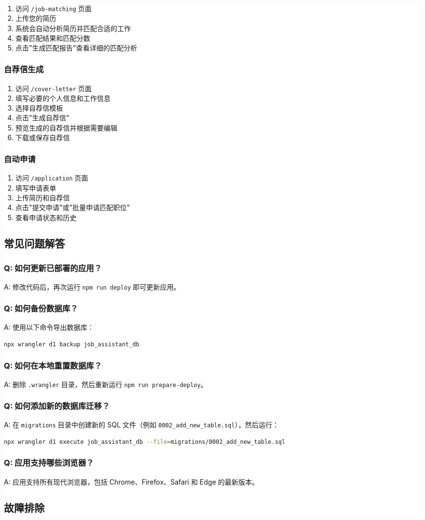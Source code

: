 1. 访问 `/job-matching` 页面
2. 上传您的简历
3. 系统会自动分析简历并匹配合适的工作
4. 查看匹配结果和匹配分数
5. 点击"生成匹配报告"查看详细的匹配分析

### 自荐信生成

1. 访问 `/cover-letter` 页面
2. 填写必要的个人信息和工作信息
3. 选择自荐信模板
4. 点击"生成自荐信"
5. 预览生成的自荐信并根据需要编辑
6. 下载或保存自荐信

### 自动申请

1. 访问 `/application` 页面
2. 填写申请表单
3. 上传简历和自荐信
4. 点击"提交申请"或"批量申请匹配职位"
5. 查看申请状态和历史

## 常见问题解答

### Q: 如何更新已部署的应用？

A: 修改代码后，再次运行 `npm run deploy` 即可更新应用。

### Q: 如何备份数据库？

A: 使用以下命令导出数据库：

```bash
npx wrangler d1 backup job_assistant_db
```

### Q: 如何在本地重置数据库？

A: 删除 `.wrangler` 目录，然后重新运行 `npm run prepare-deploy`。

### Q: 如何添加新的数据库迁移？

A: 在 `migrations` 目录中创建新的 SQL 文件（例如 `0002_add_new_table.sql`），然后运行：

```bash
npx wrangler d1 execute job_assistant_db --file=migrations/0002_add_new_table.sql
```

### Q: 应用支持哪些浏览器？

A: 应用支持所有现代浏览器，包括 Chrome、Firefox、Safari 和 Edge 的最新版本。

## 故障排除
